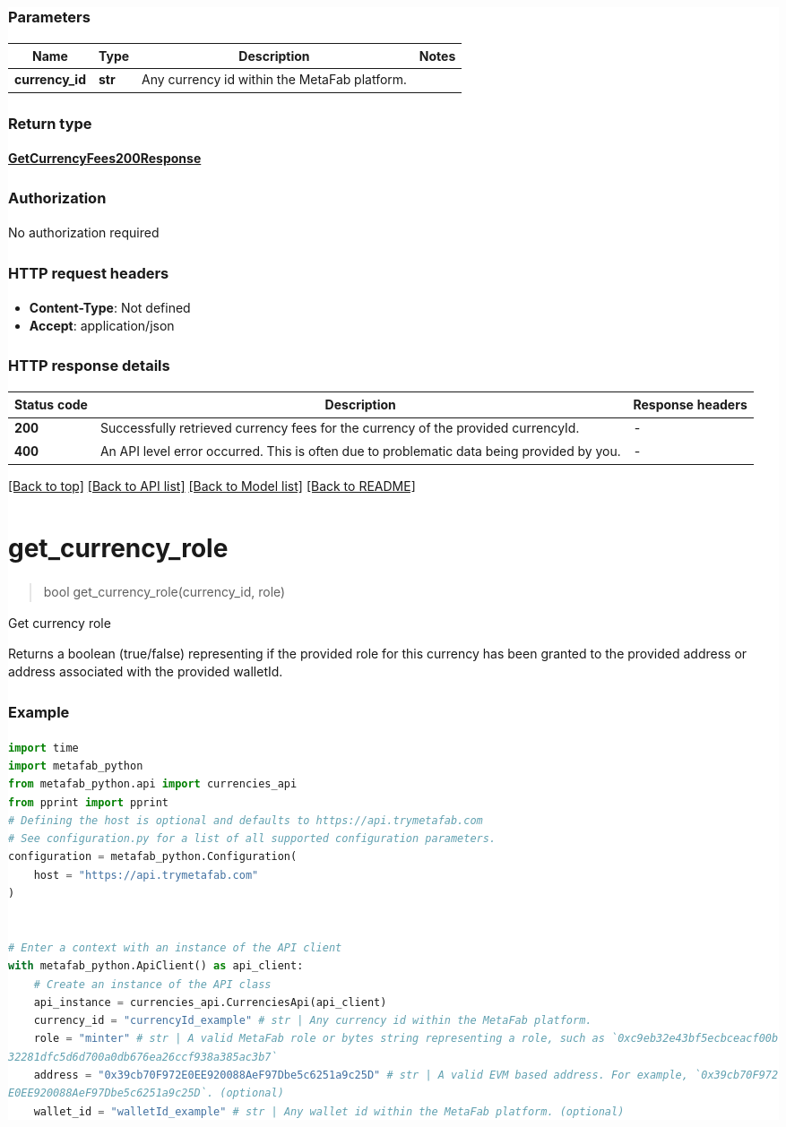 
### Parameters

Name | Type | Description  | Notes
------------- | ------------- | ------------- | -------------
 **currency_id** | **str**| Any currency id within the MetaFab platform. |

### Return type

[**GetCurrencyFees200Response**](GetCurrencyFees200Response.md)

### Authorization

No authorization required

### HTTP request headers

 - **Content-Type**: Not defined
 - **Accept**: application/json


### HTTP response details

| Status code | Description | Response headers |
|-------------|-------------|------------------|
**200** | Successfully retrieved currency fees for the currency of the provided currencyId. |  -  |
**400** | An API level error occurred. This is often due to problematic data being provided by you. |  -  |

[[Back to top]](#) [[Back to API list]](../README.md#documentation-for-api-endpoints) [[Back to Model list]](../README.md#documentation-for-models) [[Back to README]](../README.md)

# **get_currency_role**
> bool get_currency_role(currency_id, role)

Get currency role

Returns a boolean (true/false) representing if the provided role for this currency has been granted to the provided address or address associated with the provided walletId.

### Example


```python
import time
import metafab_python
from metafab_python.api import currencies_api
from pprint import pprint
# Defining the host is optional and defaults to https://api.trymetafab.com
# See configuration.py for a list of all supported configuration parameters.
configuration = metafab_python.Configuration(
    host = "https://api.trymetafab.com"
)


# Enter a context with an instance of the API client
with metafab_python.ApiClient() as api_client:
    # Create an instance of the API class
    api_instance = currencies_api.CurrenciesApi(api_client)
    currency_id = "currencyId_example" # str | Any currency id within the MetaFab platform.
    role = "minter" # str | A valid MetaFab role or bytes string representing a role, such as `0xc9eb32e43bf5ecbceacf00b32281dfc5d6d700a0db676ea26ccf938a385ac3b7`
    address = "0x39cb70F972E0EE920088AeF97Dbe5c6251a9c25D" # str | A valid EVM based address. For example, `0x39cb70F972E0EE920088AeF97Dbe5c6251a9c25D`. (optional)
    wallet_id = "walletId_example" # str | Any wallet id within the MetaFab platform. (optional)

```
